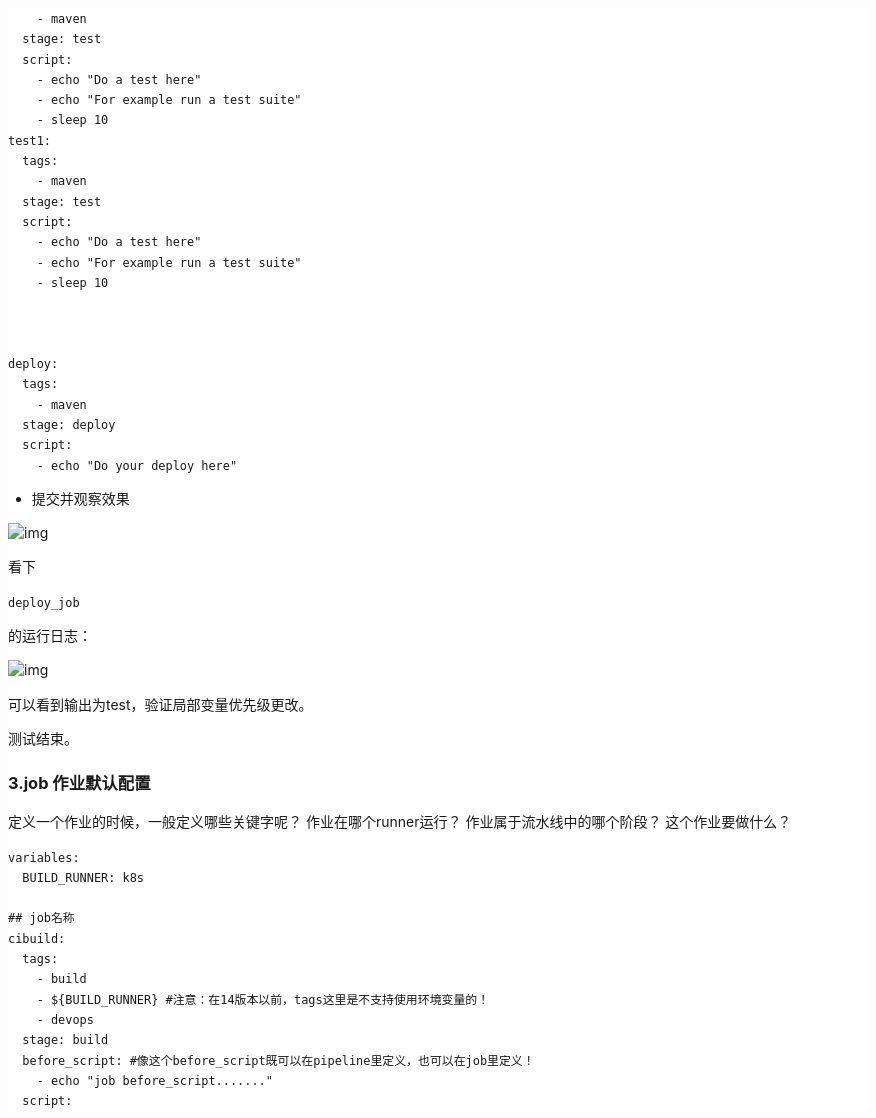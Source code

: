 ```text
    - maven  
  stage: test
  script:
    - echo "Do a test here"
    - echo "For example run a test suite"
    - sleep 10
test1:
  tags:
    - maven  
  stage: test
  script:
    - echo "Do a test here"
    - echo "For example run a test suite"
    - sleep 10



deploy:
  tags:
    - maven  
  stage: deploy
  script:
    - echo "Do your deploy here"
```

- 提交并观察效果



![img](https://pic2.zhimg.com/80/v2-f977a4367dc909a81bffbaf4bdcad9b9_720w.webp)



看下

```text
deploy_job
```

的运行日志：





![img](https://pic2.zhimg.com/80/v2-40ff1ccfd380f31e59a38784bf3ab731_720w.webp)



可以看到输出为test，验证局部变量优先级更改。

测试结束。

### 3.job 作业默认配置

定义一个作业的时候，一般定义哪些关键字呢？ 作业在哪个runner运行？ 作业属于流水线中的哪个阶段？ 这个作业要做什么？

```text
variables:
  BUILD_RUNNER: k8s

## job名称
cibuild:
  tags:   
    - build
    - ${BUILD_RUNNER} #注意：在14版本以前，tags这里是不支持使用环境变量的！
    - devops
  stage: build
  before_script: #像这个before_script既可以在pipeline里定义，也可以在job里定义！
    - echo "job before_script......."
  script:
```